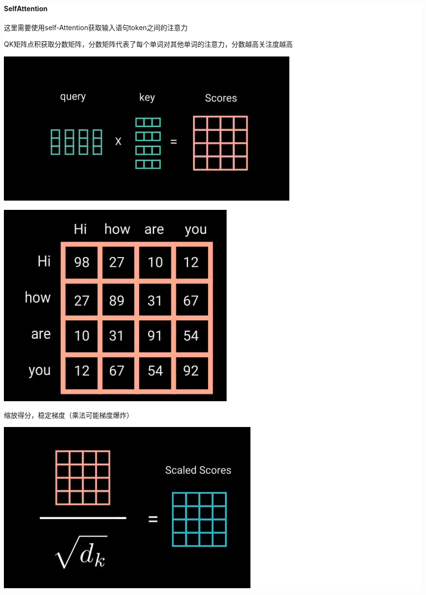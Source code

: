 #### SelfAttention

这里需要使用self-Attention获取输入语句token之间的注意力

QK矩阵点积获取分数矩阵，分数矩阵代表了每个单词对其他单词的注意力，分数越高关注度越高

![image-20240331092927291](./assets/image-20240331092927291.png)

![image-20240331093001533](./assets/image-20240331093001533.png)

缩放得分，稳定梯度（乘法可能梯度爆炸）

![image-20240331093043561](./assets/image-20240331093043561.png)